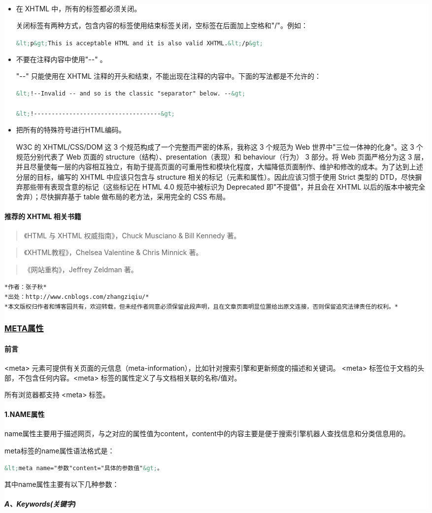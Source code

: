 + 在 XHTML 中，所有的标签都必须关闭。

   关闭标签有两种方式，包含内容的标签使用结束标签关闭，空标签在后面加上空格和"/"。例如：

   ```html
   &lt;p&gt;This is acceptable HTML and it is also valid XHTML.&lt;/p&gt;
   ```

+ 不要在注释内容中使用"--" 。

   "--" 只能使用在 XHTML 注释的开头和结束，不能出现在注释的内容中。下面的写法都是不允许的：

   ```html
   &lt;!--Invalid -- and so is the classic "separator" below. --&gt;
   
   &lt;!------------------------------------&gt;
   ```

+ 把所有的特殊符号进行HTML编码。   

  W3C 的 XHTML/CSS/DOM 这 3 个规范构成了一个完整而严密的体系，我称这 3 个规范为 Web 世界中"三位一体神的化身"。这 3 个规范分别代表了 Web 页面的 structure（结构）、presentation（表现）和 behaviour（行为） 3 部分。将 Web 页面严格分为这 3 层，并且尽量使每一层的内容相互独立，有助于提高页面的可重用性和模块化程度，大幅降低页面制作、维护和修改的成本。为了达到上述分层的目标，编写的 XHTML 中应该只包含与 structure 相关的标记（元素和属性）。因此应该习惯于使用 Strict 类型的 DTD，尽快摒弃那些带有表现含意的标记（这些标记在 HTML 4.0 规范中被标识为 Deprecated 即"不提倡"，并且会在 XHTML 以后的版本中被完全舍弃）；尽快摒弃基于 table 做布局的老方法，采用完全的 CSS 布局。  

#### 推荐的 XHTML 相关书籍

> 《HTML 与 XHTML 权威指南》，Chuck Musciano & Bill Kennedy 著。

> 《XHTML教程》，Chelsea Valentine & Chris Minnick 著。

> 《网站重构》，Jeffrey Zeldman 著。

	*作者：张子秋*
	*出处：http://www.cnblogs.com/zhangziqiu/*
	*本文版权归作者和博客园共有，欢迎转载，但未经作者同意必须保留此段声明，且在文章页面明显位置给出原文连接，否则保留追究法律责任的权利。*

### [META属性](http://www.haorooms.com/post/liulanq_think_ie)

#### 前言

&lt;meta&gt; 元素可提供有关页面的元信息（meta-information），比如针对搜索引擎和更新频度的描述和关键词。
&lt;meta&gt; 标签位于文档的头部，不包含任何内容。&lt;meta&gt; 标签的属性定义了与文档相关联的名称/值对。

所有浏览器都支持 &lt;meta&gt; 标签。

#### 1.NAME属性

name属性主要用于描述网页，与之对应的属性值为content，content中的内容主要是便于搜索引擎机器人查找信息和分类信息用的。

meta标签的name属性语法格式是：

```html
&lt;meta name="参数"content="具体的参数值"&gt;。 
```

其中name属性主要有以下几种参数：　

##### **A、Keywords(关键字)**
